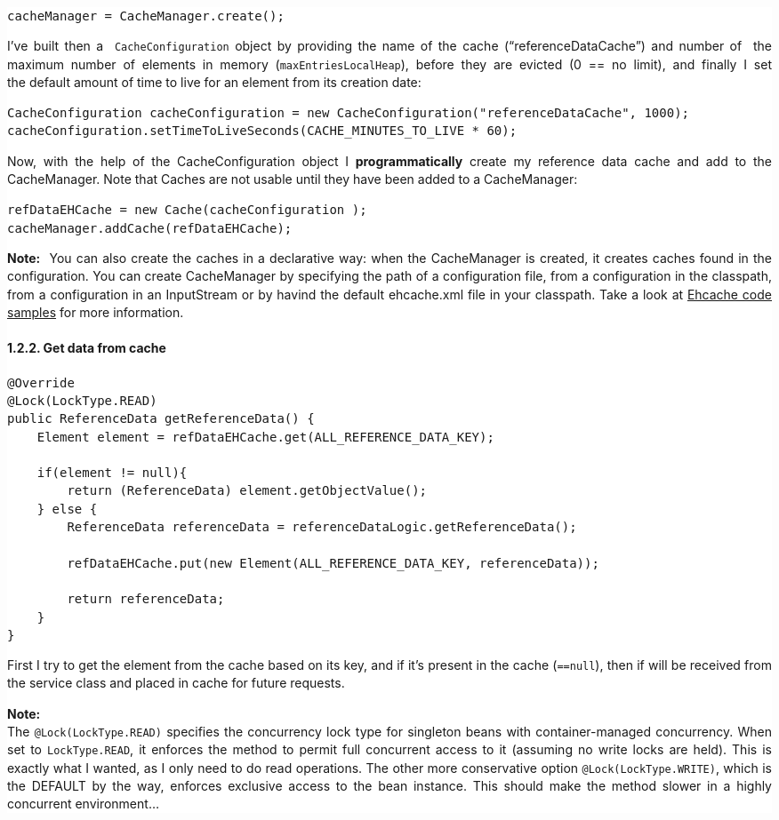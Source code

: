 <pre class="lang:java decode:true ">cacheManager = CacheManager.create();</pre>

<p style="text-align: justify;">
  I&#8217;ve built then a  <code>CacheConfiguration</code> object by providing the name of the cache (&#8220;referenceDataCache&#8221;) and number of  the maximum number of elements in memory (<code>maxEntriesLocalHeap</code>), before they are evicted (0 == no limit), and finally I set the default amount of time to live for an element from its creation date:
</p>

<pre class="lang:java decode:true ">CacheConfiguration cacheConfiguration = new CacheConfiguration("referenceDataCache", 1000);
cacheConfiguration.setTimeToLiveSeconds(CACHE_MINUTES_TO_LIVE * 60);</pre>

<p style="text-align: justify;">
  Now, with the help of the CacheConfiguration object I <strong>programmatically</strong> create my reference data cache and add to the CacheManager. Note that Caches are not usable until they have been added to a CacheManager:
</p>

<pre class="lang:java decode:true ">refDataEHCache = new Cache(cacheConfiguration );
cacheManager.addCache(refDataEHCache);</pre>

<p class="note_normal" style="text-align: justify;">
  <strong>Note:</strong>  You can also create the caches in a declarative way: when the CacheManager is created, it creates caches found in the configuration. You can create CacheManager by specifying the path of a configuration file, from a configuration in the classpath, from a configuration in an InputStream or by havind the default ehcache.xml file in your classpath. Take a look at <a title="http://ehcache.org/documentation/2.8/code-samples" href="http://ehcache.org/documentation/2.8/code-samples" target="_blank">Ehcache code samples</a> for more information.
</p>

#### 1.2.2. Get data from cache

<pre class="lang:java decode:true ">@Override
@Lock(LockType.READ)
public ReferenceData getReferenceData() {
	Element element = refDataEHCache.get(ALL_REFERENCE_DATA_KEY);

	if(element != null){
		return (ReferenceData) element.getObjectValue();
	} else {
		ReferenceData referenceData = referenceDataLogic.getReferenceData();

		refDataEHCache.put(new Element(ALL_REFERENCE_DATA_KEY, referenceData));

		return referenceData;
	}		
}</pre>

<p style="text-align: justify;">
  First I try to get the element from the cache based on its key, and if it&#8217;s present in the cache (<code>==null</code>), then if will be received from the service class and placed in cache for future requests.
</p>

<p style="text-align: justify;">
  <strong>Note: </strong><br /> The <code>@Lock(LockType.READ)</code> specifies the concurrency lock type for singleton beans with container-managed concurrency. When set to <code>LockType.READ</code>, it enforces the method to permit full concurrent access to it (assuming no write locks are held). This is exactly what I wanted, as I only need to do read operations. The other more conservative option <code>@Lock(LockType.WRITE)</code>, which is the DEFAULT by the way, enforces exclusive access to the bean instance. This should make the method slower in a highly concurrent environment…
</p>
